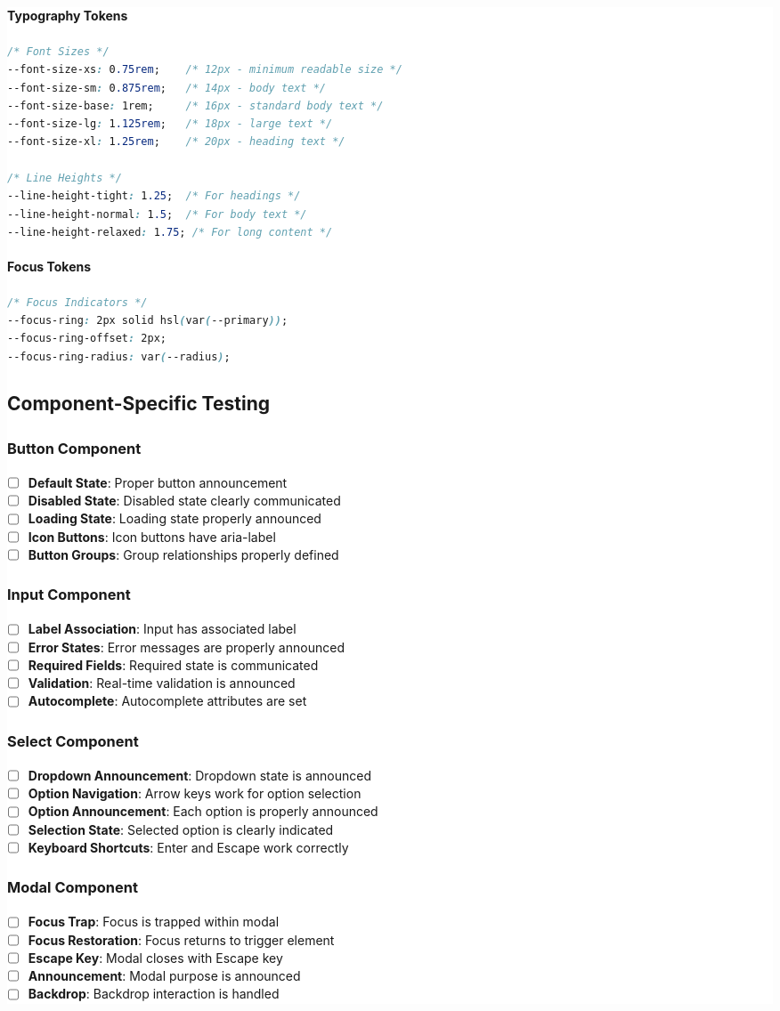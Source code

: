 #### Typography Tokens
```css
/* Font Sizes */
--font-size-xs: 0.75rem;    /* 12px - minimum readable size */
--font-size-sm: 0.875rem;   /* 14px - body text */
--font-size-base: 1rem;     /* 16px - standard body text */
--font-size-lg: 1.125rem;   /* 18px - large text */
--font-size-xl: 1.25rem;    /* 20px - heading text */

/* Line Heights */
--line-height-tight: 1.25;  /* For headings */
--line-height-normal: 1.5;  /* For body text */
--line-height-relaxed: 1.75; /* For long content */
```

#### Focus Tokens
```css
/* Focus Indicators */
--focus-ring: 2px solid hsl(var(--primary));
--focus-ring-offset: 2px;
--focus-ring-radius: var(--radius);
```

## Component-Specific Testing

### Button Component
- [ ] **Default State**: Proper button announcement
- [ ] **Disabled State**: Disabled state clearly communicated
- [ ] **Loading State**: Loading state properly announced
- [ ] **Icon Buttons**: Icon buttons have aria-label
- [ ] **Button Groups**: Group relationships properly defined

### Input Component
- [ ] **Label Association**: Input has associated label
- [ ] **Error States**: Error messages are properly announced
- [ ] **Required Fields**: Required state is communicated
- [ ] **Validation**: Real-time validation is announced
- [ ] **Autocomplete**: Autocomplete attributes are set

### Select Component
- [ ] **Dropdown Announcement**: Dropdown state is announced
- [ ] **Option Navigation**: Arrow keys work for option selection
- [ ] **Option Announcement**: Each option is properly announced
- [ ] **Selection State**: Selected option is clearly indicated
- [ ] **Keyboard Shortcuts**: Enter and Escape work correctly

### Modal Component
- [ ] **Focus Trap**: Focus is trapped within modal
- [ ] **Focus Restoration**: Focus returns to trigger element
- [ ] **Escape Key**: Modal closes with Escape key
- [ ] **Announcement**: Modal purpose is announced
- [ ] **Backdrop**: Backdrop interaction is handled
